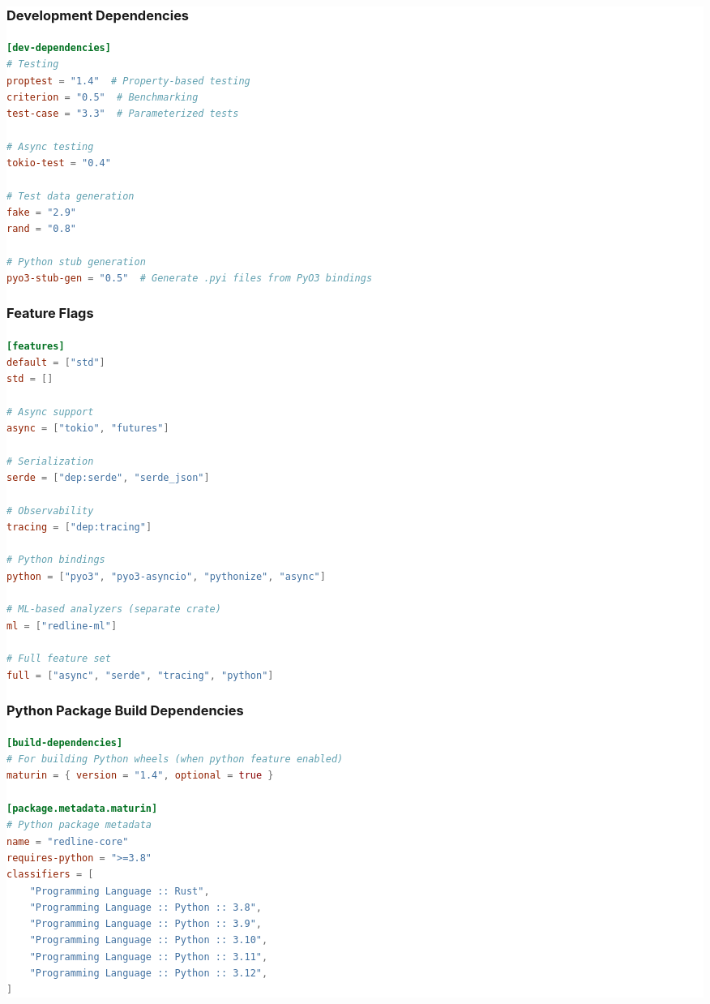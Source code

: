 ### Development Dependencies

```toml
[dev-dependencies]
# Testing
proptest = "1.4"  # Property-based testing
criterion = "0.5"  # Benchmarking
test-case = "3.3"  # Parameterized tests

# Async testing
tokio-test = "0.4"

# Test data generation
fake = "2.9"
rand = "0.8"

# Python stub generation
pyo3-stub-gen = "0.5"  # Generate .pyi files from PyO3 bindings
```

### Feature Flags

```toml
[features]
default = ["std"]
std = []

# Async support
async = ["tokio", "futures"]

# Serialization
serde = ["dep:serde", "serde_json"]

# Observability
tracing = ["dep:tracing"]

# Python bindings
python = ["pyo3", "pyo3-asyncio", "pythonize", "async"]

# ML-based analyzers (separate crate)
ml = ["redline-ml"]

# Full feature set
full = ["async", "serde", "tracing", "python"]
```

### Python Package Build Dependencies

```toml
[build-dependencies]
# For building Python wheels (when python feature enabled)
maturin = { version = "1.4", optional = true }

[package.metadata.maturin]
# Python package metadata
name = "redline-core"
requires-python = ">=3.8"
classifiers = [
    "Programming Language :: Rust",
    "Programming Language :: Python :: 3.8",
    "Programming Language :: Python :: 3.9",
    "Programming Language :: Python :: 3.10",
    "Programming Language :: Python :: 3.11",
    "Programming Language :: Python :: 3.12",
]
```